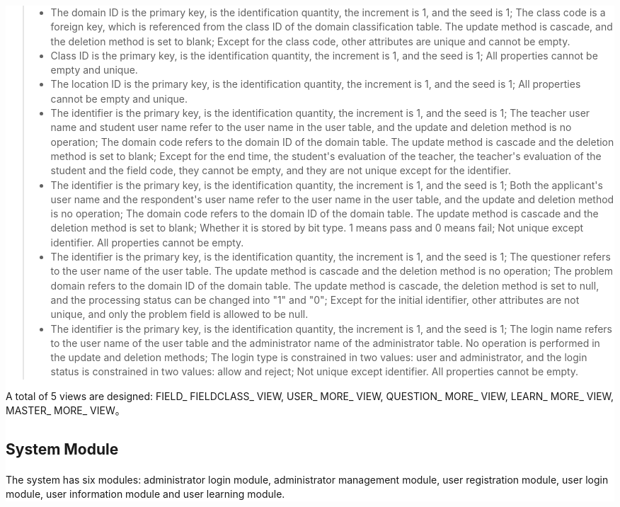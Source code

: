 > + The domain ID is the primary key, is the identification quantity, the increment is 1, and the seed is 1; The class code is a foreign key, which is referenced from the class ID of the domain classification table. The update method is cascade, and the deletion method is set to blank; Except for the class code, other attributes are unique and cannot be empty.
> + Class ID is the primary key, is the identification quantity, the increment is 1, and the seed is 1; All properties cannot be empty and unique.
> + The location ID is the primary key, is the identification quantity, the increment is 1, and the seed is 1; All properties cannot be empty and unique.
> + The identifier is the primary key, is the identification quantity, the increment is 1, and the seed is 1; The teacher user name and student user name refer to the user name in the user table, and the update and deletion method is no operation; The domain code refers to the domain ID of the domain table. The update method is cascade and the deletion method is set to blank; Except for the end time, the student's evaluation of the teacher, the teacher's evaluation of the student and the field code, they cannot be empty, and they are not unique except for the identifier.
> + The identifier is the primary key, is the identification quantity, the increment is 1, and the seed is 1; Both the applicant's user name and the respondent's user name refer to the user name in the user table, and the update and deletion method is no operation; The domain code refers to the domain ID of the domain table. The update method is cascade and the deletion method is set to blank; Whether it is stored by bit type. 1 means pass and 0 means fail; Not unique except identifier. All properties cannot be empty.
> + The identifier is the primary key, is the identification quantity, the increment is 1, and the seed is 1; The questioner refers to the user name of the user table. The update method is cascade and the deletion method is no operation; The problem domain refers to the domain ID of the domain table. The update method is cascade, the deletion method is set to null, and the processing status can be changed into "1" and "0"; Except for the initial identifier, other attributes are not unique, and only the problem field is allowed to be null.
> + The identifier is the primary key, is the identification quantity, the increment is 1, and the seed is 1; The login name refers to the user name of the user table and the administrator name of the administrator table. No operation is performed in the update and deletion methods; The login type is constrained in two values: user and administrator, and the login status is constrained in two values: allow and reject; Not unique except identifier. All properties cannot be empty.

A total of 5 views are designed: FIELD_ FIELDCLASS_ VIEW, USER_ MORE_ VIEW, QUESTION_ MORE_ VIEW, LEARN_ MORE_ VIEW, MASTER_ MORE_ VIEW。
## System Module
The system has six modules: administrator login module, administrator management module, user registration module, user login module, user information module and user learning module.